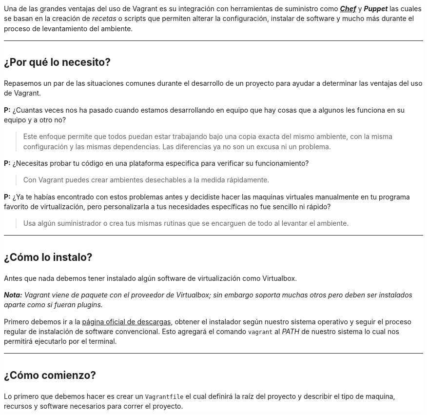 <p>Una de las grandes ventajas del uso de Vagrant es su integración con herramientas de suministro como <a href="http://codehero.co/como-instalar-y-configurar-chef/"><strong><em>Chef</em></strong></a> y <strong><em>Puppet</em></strong> las cuales se basan en la creación de <em>recetas</em> o scripts que permiten alterar la configuración, instalar de software y mucho más durante el proceso de levantamiento del ambiente.</p>

<hr />

<h2>¿Por qué lo necesito?</h2>

<p>Repasemos un par de las situaciones comunes durante el desarrollo de un proyecto para ayudar a determinar las ventajas del uso de Vagrant.</p>

<p><strong>P:</strong> ¿Cuantas veces nos ha pasado cuando estamos desarrollando en equipo que hay cosas que a algunos les funciona en su equipo y a otro no?</p>

<blockquote>
  <p>Este enfoque permite que todos puedan estar trabajando bajo una copia exacta del mismo ambiente, con la misma configuración y las mismas dependencias. Las diferencias ya no son un excusa ni un problema.</p>
</blockquote>

<p><strong>P:</strong> ¿Necesitas probar tu código en una plataforma especifica para verificar su funcionamiento?</p>

<blockquote>
  <p>Con Vagrant puedes crear ambientes desechables a la medida rápidamente.</p>
</blockquote>

<p><strong>P:</strong> ¿Ya te habías encontrado con estos problemas antes y decidiste hacer las maquinas virtuales manualmente en tu programa favorito de virtualización, pero personalizarla a tus necesidades específicas no fue sencillo ni rápido?</p>

<blockquote>
  <p>Usa algún suministrador o crea tus mismas rutinas que se encarguen de todo al levantar el ambiente.</p>
</blockquote>

<hr />

<h2>¿Cómo lo instalo?</h2>

<p>Antes que nada debemos tener instalado algún software de virtualización como Virtualbox.</p>

<p><strong><em>Nota:</em></strong> <em>Vagrant viene de paquete con el proveedor de Virtualbox; sin embargo soporta muchas otros pero deben ser instalados aparte como si fueran plugins.</em></p>

<p>Primero debemos ir a la <a href="http://downloads.vagrantup.com/">página oficial de descargas</a>, obtener el instalador según nuestro sistema operativo y seguir el proceso regular de instalación de software convencional. Esto agregará el comando <code>vagrant</code> al <em>PATH</em> de nuestro sistema lo cual nos permitirá ejecutarlo por el terminal.</p>

<hr />

<h2>¿Cómo comienzo?</h2>

<p>Lo primero que debemos hacer es crear un <code>Vagrantfile</code> el cual definirá la raíz del proyecto y describir el tipo de maquina, recursos y software necesarios para correr el proyecto.</p>
